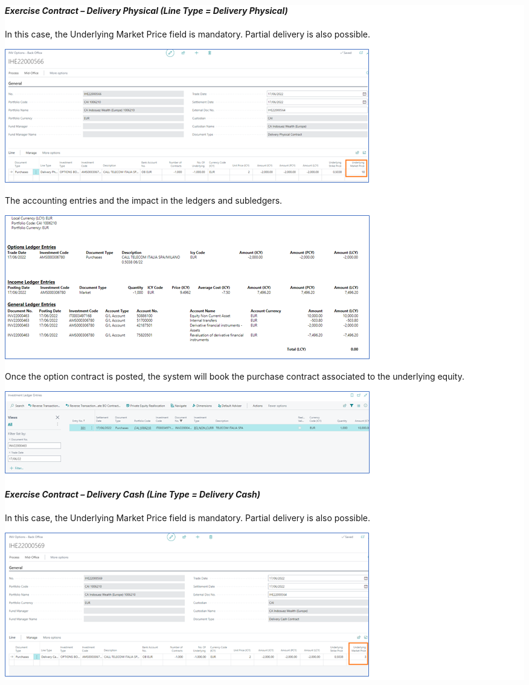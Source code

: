 #### ***Exercise Contract – Delivery Physical (Line Type = Delivery Physical)***
In this case, the Underlying Market Price field is mandatory. Partial delivery is also possible.

![/assets/img/ElysysLoansLogo.png](../../assets/img/OptiosnDeliveryPhysical.png)

The accounting entries and the impact in the ledgers and subledgers.

![/assets/img/ElysysLoansLogo.png](../../assets/img/OptiosnreprotDelPh.png)

Once the option contract is posted, the system will book the purchase contract associated to the underlying equity.

![/assets/img/ElysysLoansLogo.png](../../assets/img/InvestmetnLedger.png)

#### ***Exercise Contract – Delivery Cash (Line Type = Delivery Cash)***
In this case, the Underlying Market Price field is mandatory. Partial delivery is also possible.

![/assets/img/ElysysLoansLogo.png](../../assets/img/OptionsBackoffice.png)
